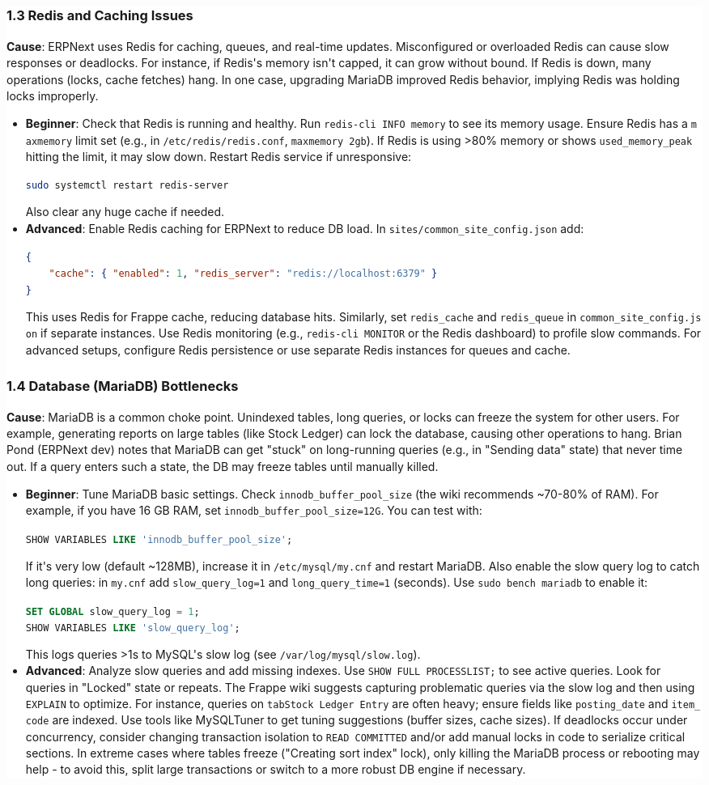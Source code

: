 ### 1.3 Redis and Caching Issues

**Cause**: ERPNext uses Redis for caching, queues, and real-time updates. Misconfigured or overloaded Redis can cause slow responses or deadlocks. For instance, if Redis's memory isn't capped, it can grow without bound. If Redis is down, many operations (locks, cache fetches) hang. In one case, upgrading MariaDB improved Redis behavior, implying Redis was holding locks improperly.

- **Beginner**: Check that Redis is running and healthy. Run `redis-cli INFO memory` to see its memory usage. Ensure Redis has a `maxmemory` limit set (e.g., in `/etc/redis/redis.conf`, `maxmemory 2gb`). If Redis is using >80% memory or shows `used_memory_peak` hitting the limit, it may slow down. Restart Redis service if unresponsive:
  ```bash
  sudo systemctl restart redis-server
  ```
  Also clear any huge cache if needed.
- **Advanced**: Enable Redis caching for ERPNext to reduce DB load. In `sites/common_site_config.json` add:
  ```json
  {
      "cache": { "enabled": 1, "redis_server": "redis://localhost:6379" }
  }
  ```
  This uses Redis for Frappe cache, reducing database hits. Similarly, set `redis_cache` and `redis_queue` in `common_site_config.json` if separate instances. Use Redis monitoring (e.g., `redis-cli MONITOR` or the Redis dashboard) to profile slow commands. For advanced setups, configure Redis persistence or use separate Redis instances for queues and cache.

### 1.4 Database (MariaDB) Bottlenecks

**Cause**: MariaDB is a common choke point. Unindexed tables, long queries, or locks can freeze the system for other users. For example, generating reports on large tables (like Stock Ledger) can lock the database, causing other operations to hang. Brian Pond (ERPNext dev) notes that MariaDB can get "stuck" on long-running queries (e.g., in "Sending data" state) that never time out. If a query enters such a state, the DB may freeze tables until manually killed.

- **Beginner**: Tune MariaDB basic settings. Check `innodb_buffer_pool_size` (the wiki recommends ~70-80% of RAM). For example, if you have 16 GB RAM, set `innodb_buffer_pool_size=12G`. You can test with:
  ```sql
  SHOW VARIABLES LIKE 'innodb_buffer_pool_size';
  ```
  If it's very low (default ~128MB), increase it in `/etc/mysql/my.cnf` and restart MariaDB. Also enable the slow query log to catch long queries: in `my.cnf` add `slow_query_log=1` and `long_query_time=1` (seconds). Use `sudo bench mariadb` to enable it:
  ```sql
  SET GLOBAL slow_query_log = 1;
  SHOW VARIABLES LIKE 'slow_query_log';
  ```
  This logs queries >1s to MySQL's slow log (see `/var/log/mysql/slow.log`).
- **Advanced**: Analyze slow queries and add missing indexes. Use `SHOW FULL PROCESSLIST;` to see active queries. Look for queries in "Locked" state or repeats. The Frappe wiki suggests capturing problematic queries via the slow log and then using `EXPLAIN` to optimize. For instance, queries on `tabStock Ledger Entry` are often heavy; ensure fields like `posting_date` and `item_code` are indexed. Use tools like MySQLTuner to get tuning suggestions (buffer sizes, cache sizes). If deadlocks occur under concurrency, consider changing transaction isolation to `READ COMMITTED` and/or add manual locks in code to serialize critical sections. In extreme cases where tables freeze ("Creating sort index" lock), only killing the MariaDB process or rebooting may help - to avoid this, split large transactions or switch to a more robust DB engine if necessary.
